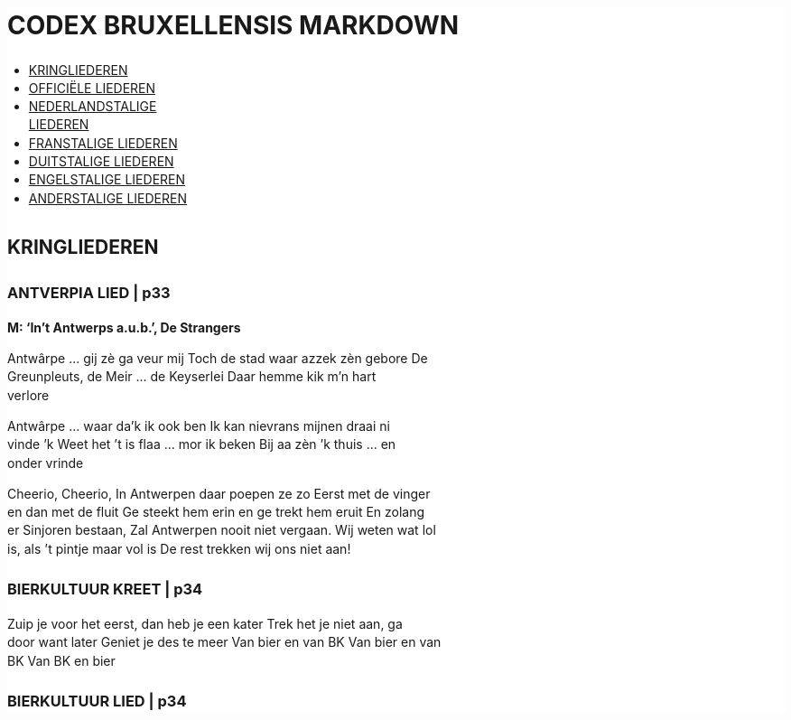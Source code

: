 <style>
p, li, pre, code {
  white-space: pre-line;
}
</style>

# CODEX BRUXELLENSIS MARKDOWN

- [KRINGLIEDEREN](#kringliederen)
- [OFFICIËLE LIEDEREN](#offici%C3%ABle-liederen)
- [NEDERLANDSTALIGE LIEDEREN](#nederlandstalige-liederen)
- [FRANSTALIGE LIEDEREN](#franstalige-liederen)
- [DUITSTALIGE LIEDEREN](#duitstalige-liederen)
- [ENGELSTALIGE LIEDEREN](#engelstalige-liederen)
- [ANDERSTALIGE LIEDEREN](#anderstalige-liederen)

## KRINGLIEDEREN

### ANTVERPIA LIED \| p33

**M: ‘In’t Antwerps a.u.b.’, De Strangers**

Antwârpe ... gij zè ga veur mij
Toch de stad waar azzek zèn gebore
De Greunpleuts, de Meir ... de Keyserlei
Daar hemme kik m’n hart verlore

Antwârpe ... waar da’k ik ook ben
Ik kan nievrans mijnen draai ni vinde
’k Weet het ’t is flaa ... mor ik beken
Bij aa zèn ’k thuis ... en onder vrinde

Cheerio, Cheerio,
In Antwerpen daar poepen ze zo
Eerst met de vinger en dan met de fluit
Ge steekt hem erin en ge trekt hem eruit
En zolang er Sinjoren bestaan,
Zal Antwerpen nooit niet vergaan.
Wij weten wat lol is, als ’t pintje maar vol is
De rest trekken wij ons niet aan!

### BIERKULTUUR KREET \| p34

Zuip je voor het eerst, dan heb je een kater
Trek het je niet aan, ga door want later
Geniet je des te meer
Van bier en van BK
Van bier en van BK
Van BK en bier

### BIERKULTUUR LIED \| p34
